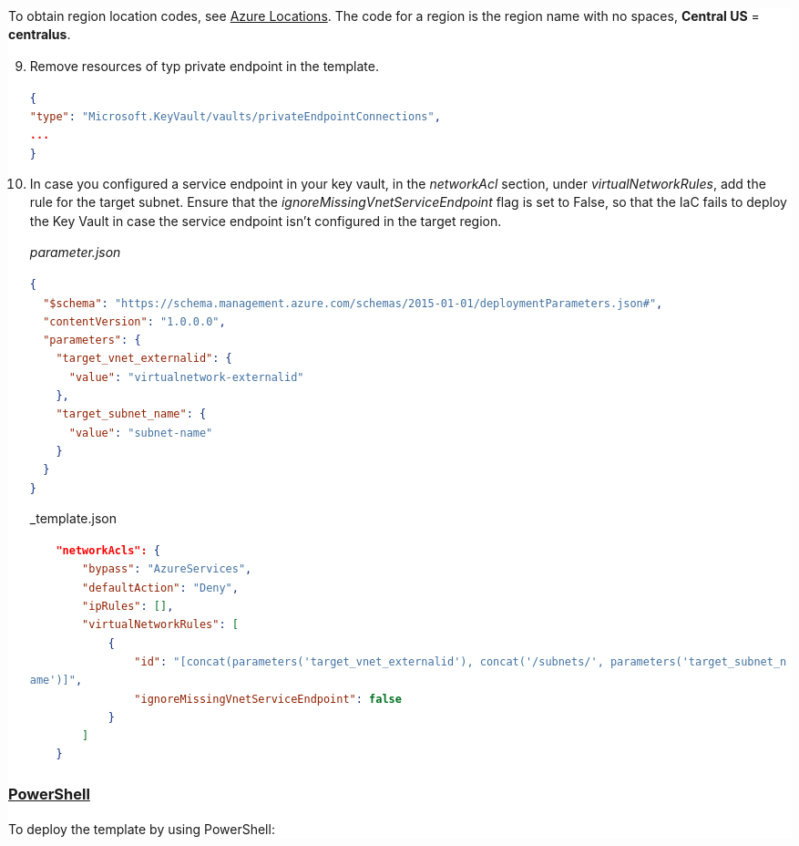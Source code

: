    To obtain region location codes, see [Azure Locations](https://azure.microsoft.com/global-infrastructure/locations/). The code for a region is the region name with no spaces, **Central US** = **centralus**.

9. Remove resources of typ private endpoint in the template.

   ```json
   {
   "type": "Microsoft.KeyVault/vaults/privateEndpointConnections",
   ...
   }
   ```

10. In case you configured a service endpoint in your key vault, in the _networkAcl_ section, under _virtualNetworkRules_, add the rule for the target subnet. Ensure that the _ignoreMissingVnetServiceEndpoint_ flag is set to False, so that the IaC fails to deploy the Key Vault in case the service endpoint isn’t configured in the target region. 

    _parameter.json_

    ```json
    {
      "$schema": "https://schema.management.azure.com/schemas/2015-01-01/deploymentParameters.json#",
      "contentVersion": "1.0.0.0",
      "parameters": {
        "target_vnet_externalid": {
          "value": "virtualnetwork-externalid"
        },
        "target_subnet_name": {
          "value": "subnet-name"
        }
      }
    }
    ```

    \_template.json

    ```json
        "networkAcls": {
            "bypass": "AzureServices",
            "defaultAction": "Deny",
            "ipRules": [],
            "virtualNetworkRules": [
                {
                    "id": "[concat(parameters('target_vnet_externalid'), concat('/subnets/', parameters('target_subnet_name')]",
                    "ignoreMissingVnetServiceEndpoint": false
                }
            ]
        }
    ```

### [PowerShell](#tab/azure-powershell)

To deploy the template by using PowerShell:
